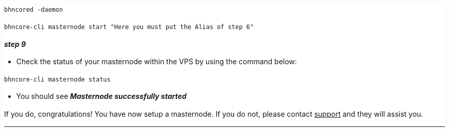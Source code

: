 `bhncored -daemon`

`bhncore-cli masternode start "Here you must put the Alias of step 6"`

***step 9***
* Check the status of your masternode within the VPS by using the command below:

`bhncore-cli masternode status`

* You should see ***Masternode successfully started***

If you do, congratulations! You have now setup a masternode. If you do not, please contact [support](https://discord.gg/tCzJs5G) and they will assist you.  
***
